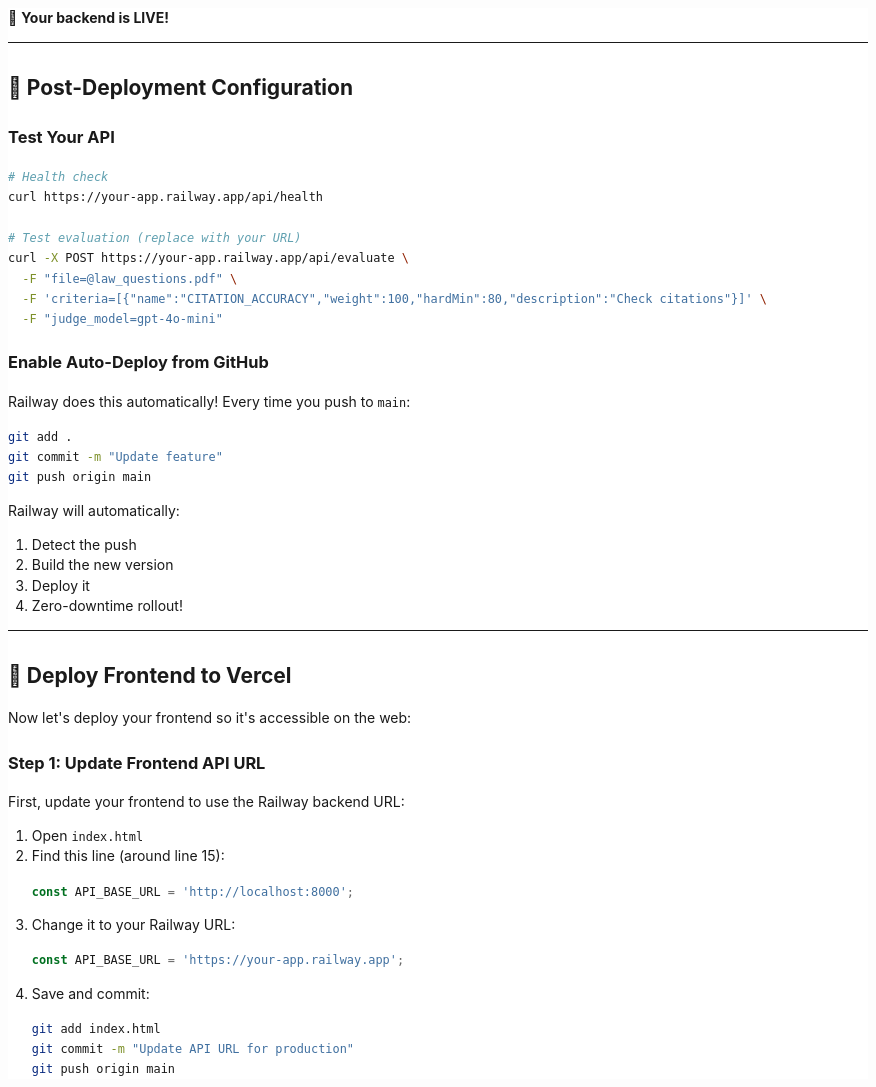 🎉 **Your backend is LIVE!**

---

## 🔧 Post-Deployment Configuration

### **Test Your API**

```bash
# Health check
curl https://your-app.railway.app/api/health

# Test evaluation (replace with your URL)
curl -X POST https://your-app.railway.app/api/evaluate \
  -F "file=@law_questions.pdf" \
  -F 'criteria=[{"name":"CITATION_ACCURACY","weight":100,"hardMin":80,"description":"Check citations"}]' \
  -F "judge_model=gpt-4o-mini"
```

### **Enable Auto-Deploy from GitHub**

Railway does this automatically! Every time you push to `main`:

```bash
git add .
git commit -m "Update feature"
git push origin main
```

Railway will automatically:
1. Detect the push
2. Build the new version
3. Deploy it
4. Zero-downtime rollout!

---

## 🎨 Deploy Frontend to Vercel

Now let's deploy your frontend so it's accessible on the web:

### **Step 1: Update Frontend API URL**

First, update your frontend to use the Railway backend URL:

1. Open `index.html`
2. Find this line (around line 15):
   ```javascript
   const API_BASE_URL = 'http://localhost:8000';
   ```
3. Change it to your Railway URL:
   ```javascript
   const API_BASE_URL = 'https://your-app.railway.app';
   ```
4. Save and commit:
   ```bash
   git add index.html
   git commit -m "Update API URL for production"
   git push origin main
   ```
